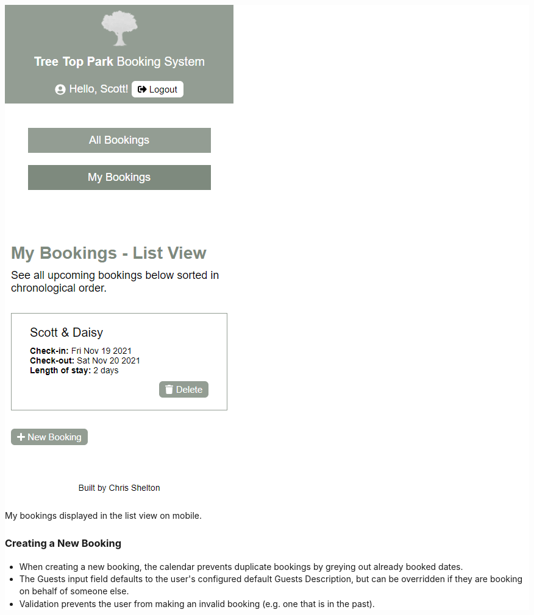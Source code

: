 
<div class="image-thin-border-container">
    <img src="./my-bookings-list-view-mobile.png" alt="My bookings displayed in the list view on mobile" />
</div>
<p class="img-attribute">My bookings displayed in the list view on mobile.</p>

### Creating a New Booking

-   When creating a new booking, the calendar prevents duplicate bookings by greying out already booked dates.
-   The Guests input field defaults to the user's configured default Guests Description, but can be overridden if they are
    booking on behalf of someone else.
-   Validation prevents the user from making an invalid booking (e.g. one that is in the past).

